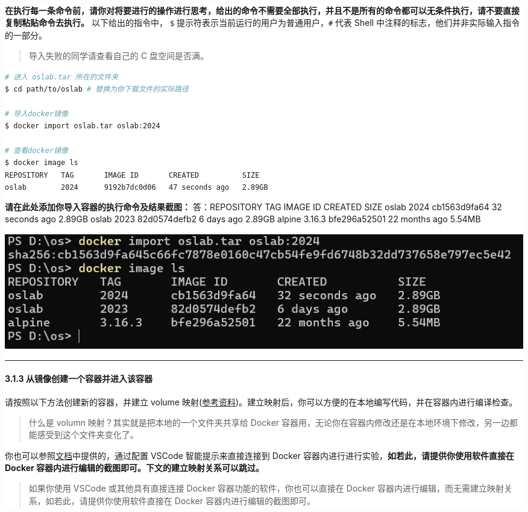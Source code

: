

**在执行每一条命令前，请你对将要进行的操作进行思考，给出的命令不需要全部执行，并且不是所有的命令都可以无条件执行，请不要直接复制粘贴命令去执行。**
以下给出的指令中， `$` 提示符表示当前运行的用户为普通用户，`#` 代表 Shell 中注释的标志，他们并非实际输入指令的一部分。


> 导入失败的同学请查看自己的 C 盘空间是否满。



```bash
# 进入 oslab.tar 所在的文件夹
$ cd path/to/oslab # 替换为你下载文件的实际路径

# 导入docker镜像
$ docker import oslab.tar oslab:2024

# 查看docker镜像
$ docker image ls
REPOSITORY   TAG       IMAGE ID       CREATED          SIZE
oslab        2024      9192b7dc0d06   47 seconds ago   2.89GB
```


**请在此处添加你导入容器的执行命令及结果截图：**
答：REPOSITORY   TAG       IMAGE ID       CREATED          SIZE
oslab        2024      cb1563d9fa64   32 seconds ago   2.89GB
oslab        2023      82d0574defb2   6 days ago       2.89GB
alpine       3.16.3    bfe296a52501   22 months ago    5.54MB

![alt text](截图1.png)
___________________________________________


#### 3.1.3 从镜像创建一个容器并进入该容器


请按照以下方法创建新的容器，并建立 volume 映射([参考资料](https://kebingzao.com/2019/02/25/docker-volume/))。建立映射后，你可以方便的在本地编写代码，并在容器内进行编译检查。


> 什么是 volumn 映射？其实就是把本地的一个文件夹共享给 Docker 容器用，无论你在容器内修改还是在本地环境下修改，另一边都能感受到这个文件夹变化了。



你也可以参照[文档](https://yuque.zju.edu.cn/ytqfu3/mgf5fz/iaxaa2)中提供的，通过配置 VSCode 智能提示来直接连接到 Docker 容器内进行进行实验，**如若此，请提供你使用软件直接在 Docker 容器内进行编辑的截图即可。下文的建立映射关系可以跳过。**


> 如果你使用 VSCode 或其他具有直接连接 Docker 容器功能的软件，你也可以直接在 Docker 容器内进行编辑，而无需建立映射关系，如若此，请提供你使用软件直接在 Docker 容器内进行编辑的截图即可。
